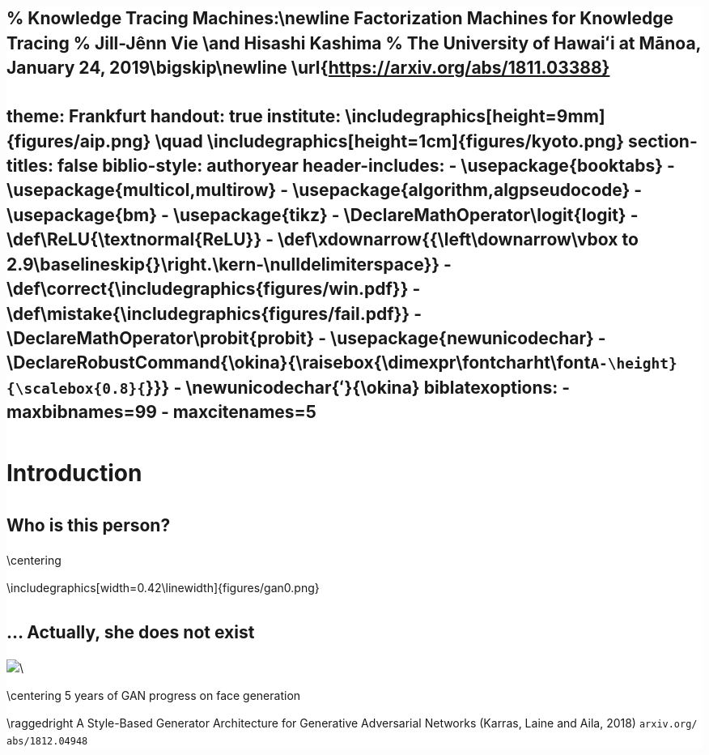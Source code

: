 % Knowledge Tracing Machines:\newline Factorization Machines for Knowledge Tracing
% Jill-Jênn Vie \and Hisashi Kashima
% The University of Hawaiʻi at Mānoa, January 24, 2019\bigskip\newline \url{https://arxiv.org/abs/1811.03388}
---
theme: Frankfurt
handout: true
institute: \includegraphics[height=9mm]{figures/aip.png} \quad \includegraphics[height=1cm]{figures/kyoto.png}
section-titles: false
biblio-style: authoryear
header-includes:
    - \usepackage{booktabs}
    - \usepackage{multicol,multirow}
    - \usepackage{algorithm,algpseudocode}
    - \usepackage{bm}
    - \usepackage{tikz}
    - \DeclareMathOperator\logit{logit}
    - \def\ReLU{\textnormal{ReLU}}
    - \def\xdownarrow{{\left\downarrow\vbox to 2.9\baselineskip{}\right.\kern-\nulldelimiterspace}}
    - \def\correct{\includegraphics{figures/win.pdf}}
    - \def\mistake{\includegraphics{figures/fail.pdf}}
    - \DeclareMathOperator\probit{probit}
    - \usepackage{newunicodechar}
    - \DeclareRobustCommand{\okina}{\raisebox{\dimexpr\fontcharht\font`A-\height}{\scalebox{0.8}{`}}}
    - \newunicodechar{ʻ}{\okina}
biblatexoptions:
    - maxbibnames=99
    - maxcitenames=5
---

# Introduction

## Who is this person?

\centering

\includegraphics[width=0.42\linewidth]{figures/gan0.png}

## … Actually, she does not exist

![](figures/gan.jpg)\ 

\centering
5 years of GAN progress on face generation

\raggedright
A Style-Based Generator Architecture for Generative Adversarial Networks (Karras, Laine and Aila, 2018) `arxiv.org/abs/1812.04948`
